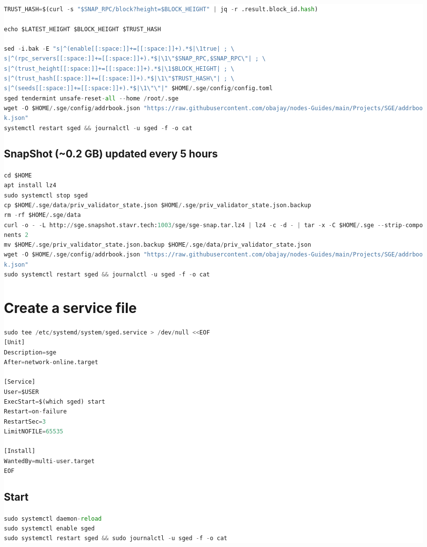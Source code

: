 ```python
TRUST_HASH=$(curl -s "$SNAP_RPC/block?height=$BLOCK_HEIGHT" | jq -r .result.block_id.hash)

echo $LATEST_HEIGHT $BLOCK_HEIGHT $TRUST_HASH

sed -i.bak -E "s|^(enable[[:space:]]+=[[:space:]]+).*$|\1true| ; \
s|^(rpc_servers[[:space:]]+=[[:space:]]+).*$|\1\"$SNAP_RPC,$SNAP_RPC\"| ; \
s|^(trust_height[[:space:]]+=[[:space:]]+).*$|\1$BLOCK_HEIGHT| ; \
s|^(trust_hash[[:space:]]+=[[:space:]]+).*$|\1\"$TRUST_HASH\"| ; \
s|^(seeds[[:space:]]+=[[:space:]]+).*$|\1\"\"|" $HOME/.sge/config/config.toml
sged tendermint unsafe-reset-all --home /root/.sge
wget -O $HOME/.sge/config/addrbook.json "https://raw.githubusercontent.com/obajay/nodes-Guides/main/Projects/SGE/addrbook.json"
systemctl restart sged && journalctl -u sged -f -o cat
```
## SnapShot (~0.2 GB) updated every 5 hours
```python
cd $HOME
apt install lz4
sudo systemctl stop sged
cp $HOME/.sge/data/priv_validator_state.json $HOME/.sge/priv_validator_state.json.backup
rm -rf $HOME/.sge/data
curl -o - -L http://sge.snapshot.stavr.tech:1003/sge/sge-snap.tar.lz4 | lz4 -c -d - | tar -x -C $HOME/.sge --strip-components 2
mv $HOME/.sge/priv_validator_state.json.backup $HOME/.sge/data/priv_validator_state.json
wget -O $HOME/.sge/config/addrbook.json "https://raw.githubusercontent.com/obajay/nodes-Guides/main/Projects/SGE/addrbook.json"
sudo systemctl restart sged && journalctl -u sged -f -o cat
```

# Create a service file
```python
sudo tee /etc/systemd/system/sged.service > /dev/null <<EOF
[Unit]
Description=sge
After=network-online.target

[Service]
User=$USER
ExecStart=$(which sged) start
Restart=on-failure
RestartSec=3
LimitNOFILE=65535

[Install]
WantedBy=multi-user.target
EOF
```

## Start
```python
sudo systemctl daemon-reload
sudo systemctl enable sged
sudo systemctl restart sged && sudo journalctl -u sged -f -o cat
```
